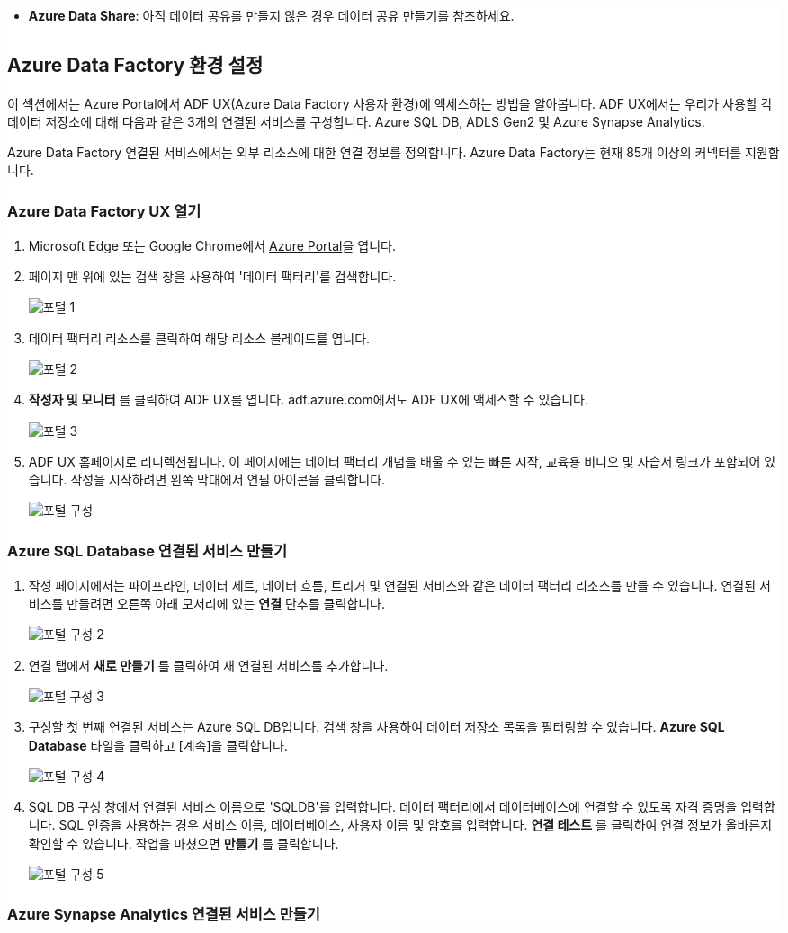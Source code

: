 * **Azure Data Share**: 아직 데이터 공유를 만들지 않은 경우 [데이터 공유 만들기](../data-share/share-your-data.md#create-a-data-share-account)를 참조하세요.

## <a name="set-up-your-azure-data-factory-environment"></a>Azure Data Factory 환경 설정

이 섹션에서는 Azure Portal에서 ADF UX(Azure Data Factory 사용자 환경)에 액세스하는 방법을 알아봅니다. ADF UX에서는 우리가 사용할 각 데이터 저장소에 대해 다음과 같은 3개의 연결된 서비스를 구성합니다. Azure SQL DB, ADLS Gen2 및 Azure Synapse Analytics.

Azure Data Factory 연결된 서비스에서는 외부 리소스에 대한 연결 정보를 정의합니다. Azure Data Factory는 현재 85개 이상의 커넥터를 지원합니다.

### <a name="open-the-azure-data-factory-ux"></a>Azure Data Factory UX 열기

1. Microsoft Edge 또는 Google Chrome에서 [Azure Portal](https://portal.azure.com)을 엽니다.
1. 페이지 맨 위에 있는 검색 창을 사용하여 '데이터 팩터리'를 검색합니다.

    ![포털 1](media/lab-data-flow-data-share/portal1.png)
1. 데이터 팩터리 리소스를 클릭하여 해당 리소스 블레이드를 엽니다.

    ![포털 2](media/lab-data-flow-data-share/portal2.png)
1. **작성자 및 모니터** 를 클릭하여 ADF UX를 엽니다. adf.azure.com에서도 ADF UX에 액세스할 수 있습니다.

    ![포털 3](media/lab-data-flow-data-share/portal3.png)
1. ADF UX 홈페이지로 리디렉션됩니다. 이 페이지에는 데이터 팩터리 개념을 배울 수 있는 빠른 시작, 교육용 비디오 및 자습서 링크가 포함되어 있습니다. 작성을 시작하려면 왼쪽 막대에서 연필 아이콘을 클릭합니다.

    ![포털 구성](media/lab-data-flow-data-share/configure1.png)

### <a name="create-an-azure-sql-database-linked-service"></a>Azure SQL Database 연결된 서비스 만들기

1. 작성 페이지에서는 파이프라인, 데이터 세트, 데이터 흐름, 트리거 및 연결된 서비스와 같은 데이터 팩터리 리소스를 만들 수 있습니다. 연결된 서비스를 만들려면 오른쪽 아래 모서리에 있는 **연결** 단추를 클릭합니다.

    ![포털 구성 2](media/lab-data-flow-data-share/configure2.png)
1. 연결 탭에서 **새로 만들기** 를 클릭하여 새 연결된 서비스를 추가합니다.

    ![포털 구성 3](media/lab-data-flow-data-share/configure3.png)
1. 구성할 첫 번째 연결된 서비스는 Azure SQL DB입니다. 검색 창을 사용하여 데이터 저장소 목록을 필터링할 수 있습니다. **Azure SQL Database** 타일을 클릭하고 [계속]을 클릭합니다.

    ![포털 구성 4](media/lab-data-flow-data-share/configure4.png)
1. SQL DB 구성 창에서 연결된 서비스 이름으로 'SQLDB'를 입력합니다. 데이터 팩터리에서 데이터베이스에 연결할 수 있도록 자격 증명을 입력합니다. SQL 인증을 사용하는 경우 서비스 이름, 데이터베이스, 사용자 이름 및 암호를 입력합니다. **연결 테스트** 를 클릭하여 연결 정보가 올바른지 확인할 수 있습니다. 작업을 마쳤으면 **만들기** 를 클릭합니다.

    ![포털 구성 5](media/lab-data-flow-data-share/configure5.png)

### <a name="create-an-azure-synapse-analytics-linked-service"></a>Azure Synapse Analytics 연결된 서비스 만들기
